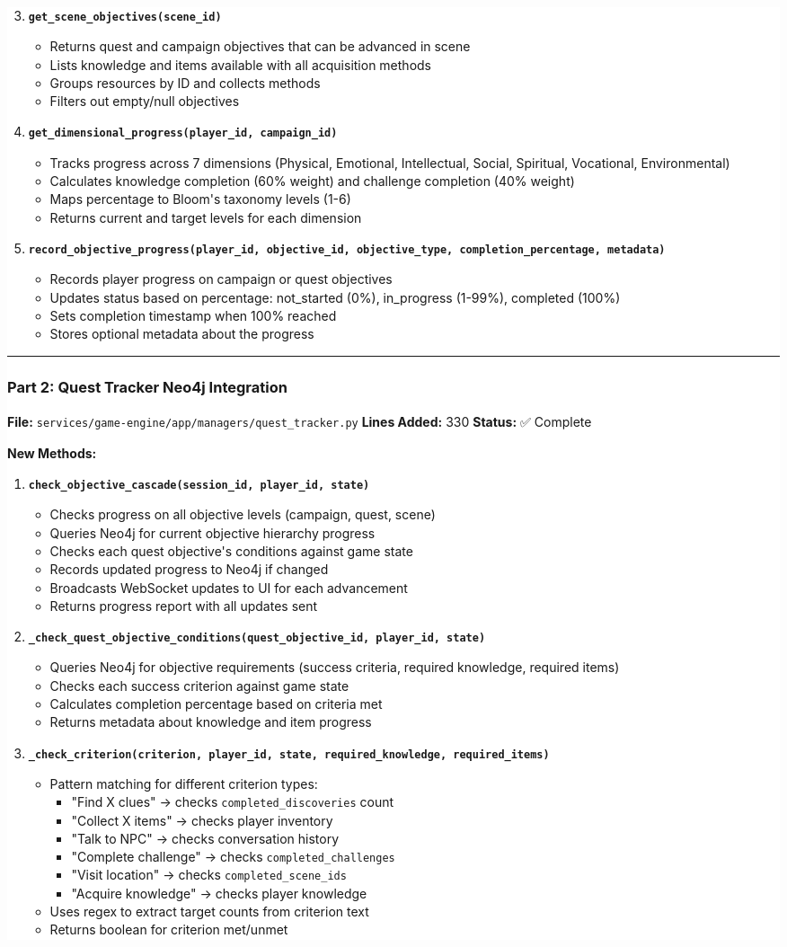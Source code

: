 3. **`get_scene_objectives(scene_id)`**
   - Returns quest and campaign objectives that can be advanced in scene
   - Lists knowledge and items available with all acquisition methods
   - Groups resources by ID and collects methods
   - Filters out empty/null objectives

4. **`get_dimensional_progress(player_id, campaign_id)`**
   - Tracks progress across 7 dimensions (Physical, Emotional, Intellectual, Social, Spiritual, Vocational, Environmental)
   - Calculates knowledge completion (60% weight) and challenge completion (40% weight)
   - Maps percentage to Bloom's taxonomy levels (1-6)
   - Returns current and target levels for each dimension

5. **`record_objective_progress(player_id, objective_id, objective_type, completion_percentage, metadata)`**
   - Records player progress on campaign or quest objectives
   - Updates status based on percentage: not_started (0%), in_progress (1-99%), completed (100%)
   - Sets completion timestamp when 100% reached
   - Stores optional metadata about the progress

---

### **Part 2: Quest Tracker Neo4j Integration**

**File:** `services/game-engine/app/managers/quest_tracker.py`
**Lines Added:** 330
**Status:** ✅ Complete

**New Methods:**

1. **`check_objective_cascade(session_id, player_id, state)`**
   - Checks progress on all objective levels (campaign, quest, scene)
   - Queries Neo4j for current objective hierarchy progress
   - Checks each quest objective's conditions against game state
   - Records updated progress to Neo4j if changed
   - Broadcasts WebSocket updates to UI for each advancement
   - Returns progress report with all updates sent

2. **`_check_quest_objective_conditions(quest_objective_id, player_id, state)`**
   - Queries Neo4j for objective requirements (success criteria, required knowledge, required items)
   - Checks each success criterion against game state
   - Calculates completion percentage based on criteria met
   - Returns metadata about knowledge and item progress

3. **`_check_criterion(criterion, player_id, state, required_knowledge, required_items)`**
   - Pattern matching for different criterion types:
     - "Find X clues" → checks `completed_discoveries` count
     - "Collect X items" → checks player inventory
     - "Talk to NPC" → checks conversation history
     - "Complete challenge" → checks `completed_challenges`
     - "Visit location" → checks `completed_scene_ids`
     - "Acquire knowledge" → checks player knowledge
   - Uses regex to extract target counts from criterion text
   - Returns boolean for criterion met/unmet
